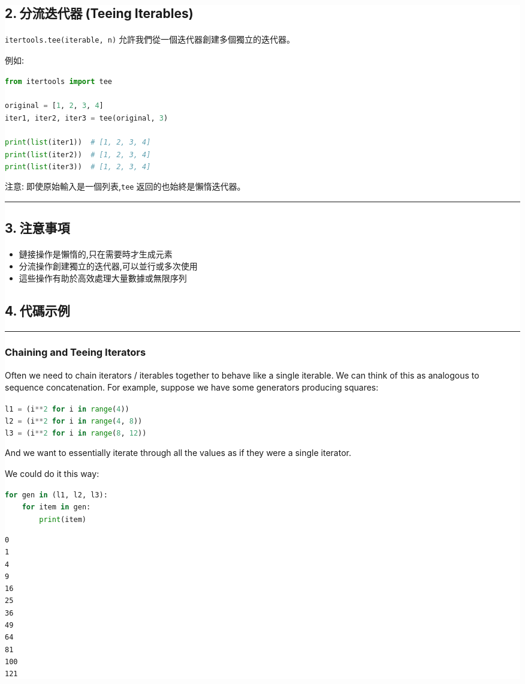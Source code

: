 ## 2. 分流迭代器 (Teeing Iterables)

`itertools.tee(iterable, n)` 允許我們從一個迭代器創建多個獨立的迭代器。

例如:
```python
from itertools import tee

original = [1, 2, 3, 4]
iter1, iter2, iter3 = tee(original, 3)

print(list(iter1))  # [1, 2, 3, 4]
print(list(iter2))  # [1, 2, 3, 4]
print(list(iter3))  # [1, 2, 3, 4]
```
注意: 即使原始輸入是一個列表,`tee` 返回的也始終是懶惰迭代器。

---

## 3. 注意事項

- 鏈接操作是懶惰的,只在需要時才生成元素
- 分流操作創建獨立的迭代器,可以並行或多次使用
- 這些操作有助於高效處理大量數據或無限序列

## 4. 代碼示例

---


### Chaining and Teeing Iterators

Often we need to chain iterators / iterables together to behave like a single iterable.
We can think of this as analogous to sequence concatenation.
For example, suppose we have some generators producing squares:


```python
l1 = (i**2 for i in range(4))
l2 = (i**2 for i in range(4, 8))
l3 = (i**2 for i in range(8, 12))
```

And we want to essentially iterate through all the values as if they were a single iterator.

We could do it this way:


```python
for gen in (l1, l2, l3):
    for item in gen:
        print(item)
```

    0
    1
    4
    9
    16
    25
    36
    49
    64
    81
    100
    121
    